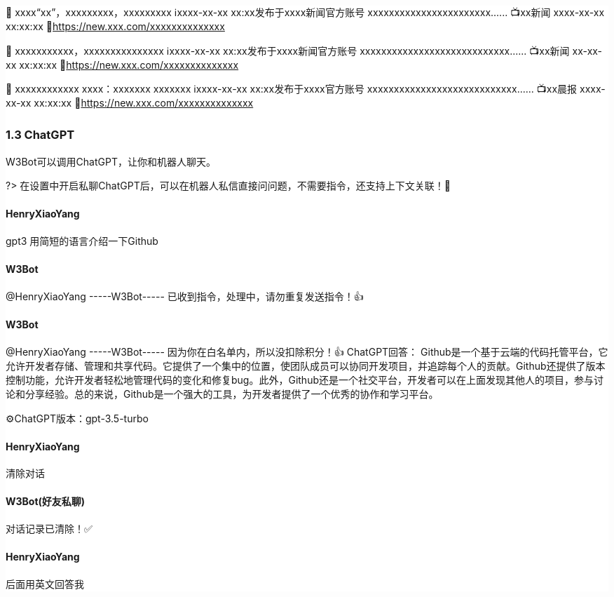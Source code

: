 📰 xxxx“xx”，xxxxxxxxx，xxxxxxxxx
ℹ️xxxx-xx-xx xx:xx发布于xxxx新闻官方账号 xxxxxxxxxxxxxxxxxxxxxxx......
📺xx新闻 xxxx-xx-xx xx:xx:xx
🔗https://new.xxx.com/xxxxxxxxxxxxxx

📰 xxxxxxxxxxx，xxxxxxxxxxxxxxx
ℹ️xxxx-xx-xx xx:xx发布于xxxx新闻官方账号 xxxxxxxxxxxxxxxxxxxxxxxxxxxx......
📺xx新闻 xx-xx-xx xx:xx:xx
🔗https://new.xxx.com/xxxxxxxxxxxxxx

📰 xxxxxxxxxxxx xxxx：xxxxxxx xxxxxxx
ℹ️xxxx-xx-xx xx:xx发布于xxxx官方账号 xxxxxxxxxxxxxxxxxxxxxxxxxxxx......
📺xx晨报 xxxx-xx-xx xx:xx:xx
🔗https://new.xxx.com/xxxxxxxxxxxxxx


### 1.3 ChatGPT

W3Bot可以调用ChatGPT，让你和机器人聊天。

?> 在设置中开启私聊ChatGPT后，可以在机器人私信直接问问题，不需要指令，还支持上下文关联！🎉



#### **HenryXiaoYang**

gpt3 用简短的语言介绍一下Github

#### **W3Bot**

@HenryXiaoYang
-----W3Bot-----
已收到指令，处理中，请勿重复发送指令！👍

#### **W3Bot**

@HenryXiaoYang
-----W3Bot-----
因为你在白名单内，所以没扣除积分！👍
ChatGPT回答：
Github是一个基于云端的代码托管平台，它允许开发者存储、管理和共享代码。它提供了一个集中的位置，使团队成员可以协同开发项目，并追踪每个人的贡献。Github还提供了版本控制功能，允许开发者轻松地管理代码的变化和修复bug。此外，Github还是一个社交平台，开发者可以在上面发现其他人的项目，参与讨论和分享经验。总的来说，Github是一个强大的工具，为开发者提供了一个优秀的协作和学习平台。

⚙️ChatGPT版本：gpt-3.5-turbo




#### **HenryXiaoYang**

清除对话

#### **W3Bot(好友私聊)**

对话记录已清除！✅

#### **HenryXiaoYang**

后面用英文回答我
